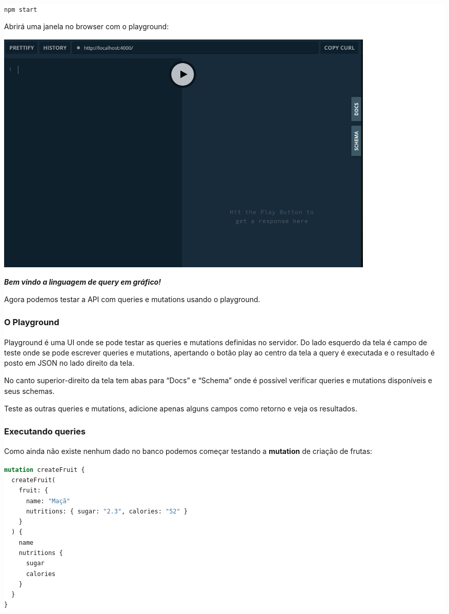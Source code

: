 ```bash
npm start
```

Abrirá uma janela no browser com o playground:

![graphQL Playground](graphql-playground.png)

**_Bem vindo a linguagem de query em gráfico!_**

Agora podemos testar a API com queries e mutations usando o playground.

### O Playground

Playground é uma UI onde se pode testar as queries e mutations definidas no servidor. Do lado esquerdo da tela é campo de teste onde se pode escrever queries e mutations, apertando o botão play ao centro da tela a query é executada e o resultado é posto em JSON no lado direito da tela.

No canto superior-direito da tela tem abas para “Docs” e “Schema” onde é possível verificar queries e mutations disponíveis e seus schemas.

Teste as outras queries e mutations, adicione apenas alguns campos como retorno e veja os resultados.

### Executando queries

Como ainda não existe nenhum dado no banco podemos começar testando a **mutation** de criação de frutas:

```graphql
mutation createFruit {
  createFruit(
    fruit: {
      name: "Maçã"
      nutritions: { sugar: "2.3", calories: "52" }
    }
  ) {
    name
    nutritions {
      sugar
      calories
    }
  }
}
```
